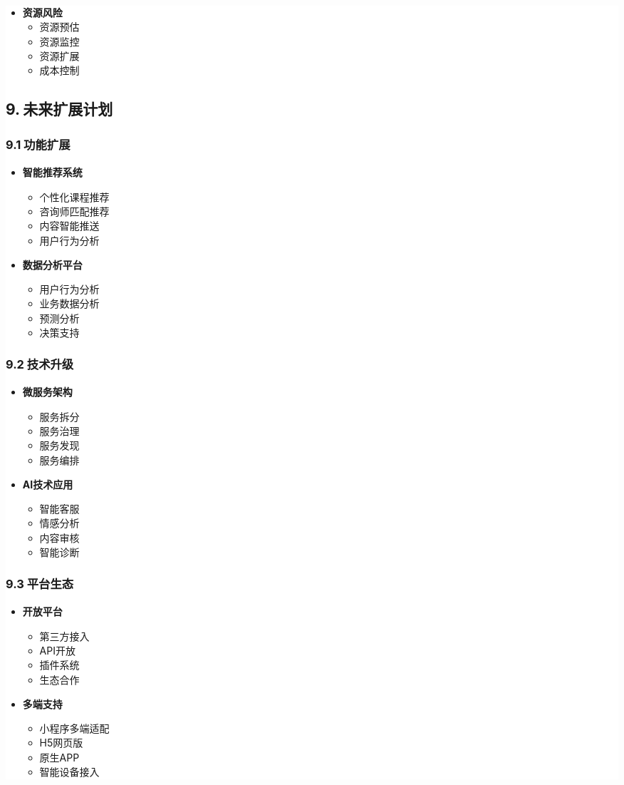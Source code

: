 - **资源风险**
  - 资源预估
  - 资源监控
  - 资源扩展
  - 成本控制

## 9. 未来扩展计划

### 9.1 功能扩展

- **智能推荐系统**
  - 个性化课程推荐
  - 咨询师匹配推荐
  - 内容智能推送
  - 用户行为分析

- **数据分析平台**
  - 用户行为分析
  - 业务数据分析
  - 预测分析
  - 决策支持

### 9.2 技术升级

- **微服务架构**
  - 服务拆分
  - 服务治理
  - 服务发现
  - 服务编排

- **AI技术应用**
  - 智能客服
  - 情感分析
  - 内容审核
  - 智能诊断

### 9.3 平台生态

- **开放平台**
  - 第三方接入
  - API开放
  - 插件系统
  - 生态合作

- **多端支持**
  - 小程序多端适配
  - H5网页版
  - 原生APP
  - 智能设备接入